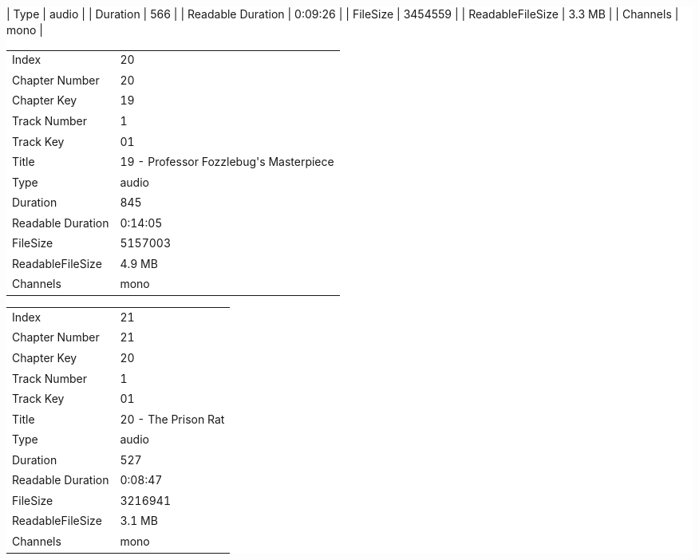 | Type | audio |
| Duration | 566 |
| Readable Duration | 0:09:26 |
| FileSize | 3454559 |
| ReadableFileSize | 3.3 MB |
| Channels | mono |

|  |  |
| - | - |
| Index | 20 |
| Chapter Number | 20 |
| Chapter Key | 19 |
| Track Number | 1 |
| Track Key | 01 |
| Title | 19 - Professor Fozzlebug's Masterpiece |
| Type | audio |
| Duration | 845 |
| Readable Duration | 0:14:05 |
| FileSize | 5157003 |
| ReadableFileSize | 4.9 MB |
| Channels | mono |

|  |  |
| - | - |
| Index | 21 |
| Chapter Number | 21 |
| Chapter Key | 20 |
| Track Number | 1 |
| Track Key | 01 |
| Title | 20 - The Prison Rat |
| Type | audio |
| Duration | 527 |
| Readable Duration | 0:08:47 |
| FileSize | 3216941 |
| ReadableFileSize | 3.1 MB |
| Channels | mono |
